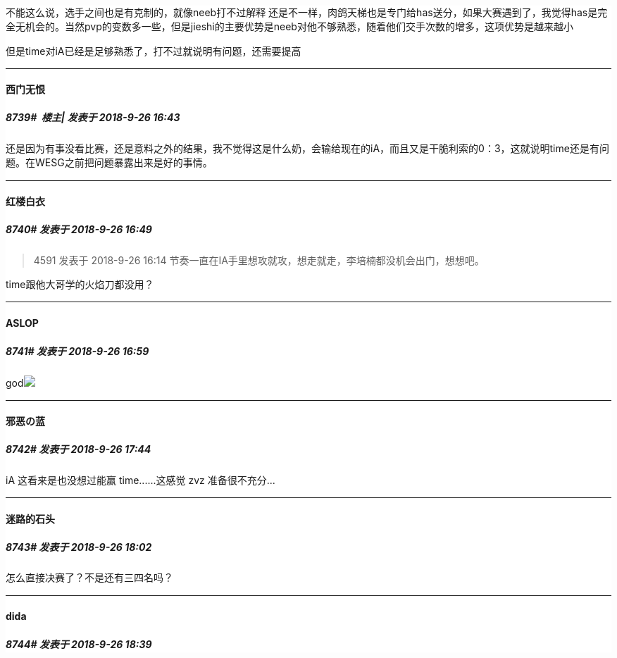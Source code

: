 不能这么说，选手之间也是有克制的，就像neeb打不过解释</blockquote>
还是不一样，肉鸽天梯也是专门给has送分，如果大赛遇到了，我觉得has是完全无机会的。当然pvp的变数多一些，但是jieshi的主要优势是neeb对他不够熟悉，随着他们交手次数的增多，这项优势是越来越小


但是time对iA已经是足够熟悉了，打不过就说明有问题，还需要提高


-----

####  西门无恨  
##### 8739#         楼主| 发表于 2018-9-26 16:43


还是因为有事没看比赛，还是意料之外的结果，我不觉得这是什么奶，会输给现在的iA，而且又是干脆利索的0：3，这就说明time还是有问题。在WESG之前把问题暴露出来是好的事情。


-----

####  红楼白衣  
##### 8740#       发表于 2018-9-26 16:49


<blockquote>4591 发表于 2018-9-26 16:14
节奏一直在IA手里想攻就攻，想走就走，李培楠都没机会出门，想想吧。</blockquote>
time跟他大哥学的火焰刀都没用？


-----

####  ASLOP  
##### 8741#       发表于 2018-9-26 16:59


god<img src="https://static.saraba1st.com/image/smiley/face2017/037.png" referrerpolicy="no-referrer">


-----

####  邪恶の蓝  
##### 8742#       发表于 2018-9-26 17:44


iA 这看来是也没想过能赢 time......这感觉 zvz 准备很不充分...


-----

####  迷路的石头  
##### 8743#       发表于 2018-9-26 18:02


怎么直接决赛了？不是还有三四名吗？


-----

####  dida  
##### 8744#       发表于 2018-9-26 18:39
